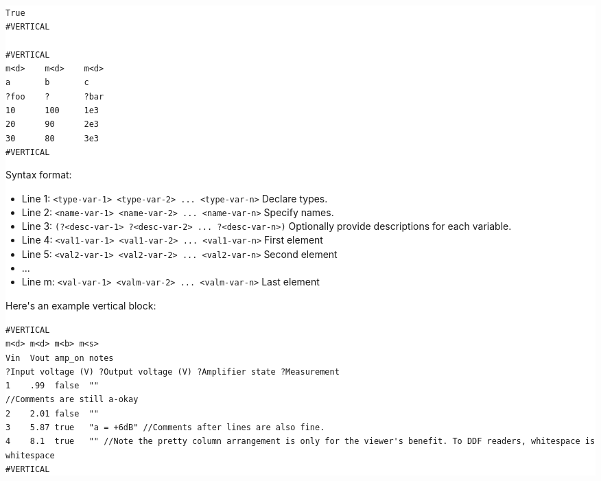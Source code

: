 ```
True
#VERTICAL

#VERTICAL
m<d>    m<d>    m<d>
a       b       c
?foo    ?       ?bar
10      100     1e3
20      90      2e3
30      80      3e3
#VERTICAL
```

Syntax format:
  * Line 1: `<type-var-1> <type-var-2> ... <type-var-n>` Declare types.
  * Line 2: `<name-var-1> <name-var-2> ... <name-var-n>` Specify names.
  * Line 3: `(?<desc-var-1> ?<desc-var-2> ... ?<desc-var-n>)` Optionally provide descriptions for each variable.
  * Line 4: `<val1-var-1> <val1-var-2> ... <val1-var-n>` First element
  * Line 5: `<val2-var-1> <val2-var-2> ... <val2-var-n>` Second element
  * ...
  * Line m: `<val-var-1> <valm-var-2> ... <valm-var-n>` Last element

Here's an example vertical block:

    #VERTICAL
	m<d> m<d> m<b> m<s>
	Vin  Vout amp_on notes
	?Input voltage (V) ?Output voltage (V) ?Amplifier state ?Measurement
	1	 .99  false	 ""
	//Comments are still a-okay
	2	 2.01 false  ""
	3    5.87 true   "a = +6dB" //Comments after lines are also fine.
	4    8.1  true   "" //Note the pretty column arrangement is only for the viewer's benefit. To DDF readers, whitespace is whitespace
	#VERTICAL
